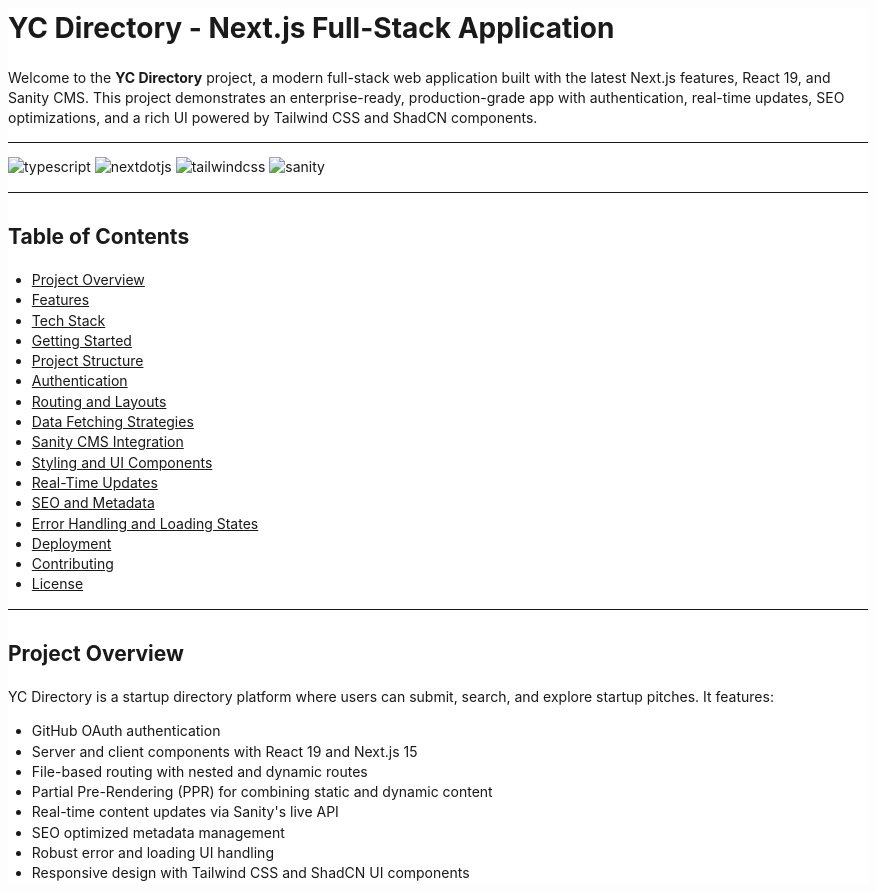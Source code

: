 


# YC Directory - Next.js Full-Stack Application

Welcome to the **YC Directory** project, a modern full-stack web application built with the latest Next.js features, React 19, and Sanity CMS. This project demonstrates an enterprise-ready, production-grade app with authentication, real-time updates, SEO optimizations, and a rich UI powered by Tailwind CSS and ShadCN components.

---

 <div>
    <img src="https://img.shields.io/badge/-Typescript-black?style=for-the-badge&logoColor=white&logo=react&color=3178C6" alt="typescript" />
    <img src="https://img.shields.io/badge/-Next_JS-black?style=for-the-badge&logoColor=white&logo=nextdotjs&color=000000" alt="nextdotjs" />
    <img src="https://img.shields.io/badge/-Tailwind_CSS-black?style=for-the-badge&logoColor=white&logo=tailwindcss&color=06B6D4" alt="tailwindcss" />
    <img src="https://img.shields.io/badge/-Sanity-black?style=for-the-badge&logoColor=white&logo=sanity&color=F03E2F" alt="sanity" />

  </div>

---

## Table of Contents

- [Project Overview](#project-overview)
- [Features](#features)
- [Tech Stack](#tech-stack)
- [Getting Started](#getting-started)
- [Project Structure](#project-structure)
- [Authentication](#authentication)
- [Routing and Layouts](#routing-and-layouts)
- [Data Fetching Strategies](#data-fetching-strategies)
- [Sanity CMS Integration](#sanity-cms-integration)
- [Styling and UI Components](#styling-and-ui-components)
- [Real-Time Updates](#real-time-updates)
- [SEO and Metadata](#seo-and-metadata)
- [Error Handling and Loading States](#error-handling-and-loading-states)
- [Deployment](#deployment)
- [Contributing](#contributing)
- [License](#license)

---

## Project Overview

YC Directory is a startup directory platform where users can submit, search, and explore startup pitches. It features:

- GitHub OAuth authentication
- Server and client components with React 19 and Next.js 15
- File-based routing with nested and dynamic routes
- Partial Pre-Rendering (PPR) for combining static and dynamic content
- Real-time content updates via Sanity's live API
- SEO optimized metadata management
- Robust error and loading UI handling
- Responsive design with Tailwind CSS and ShadCN UI components
